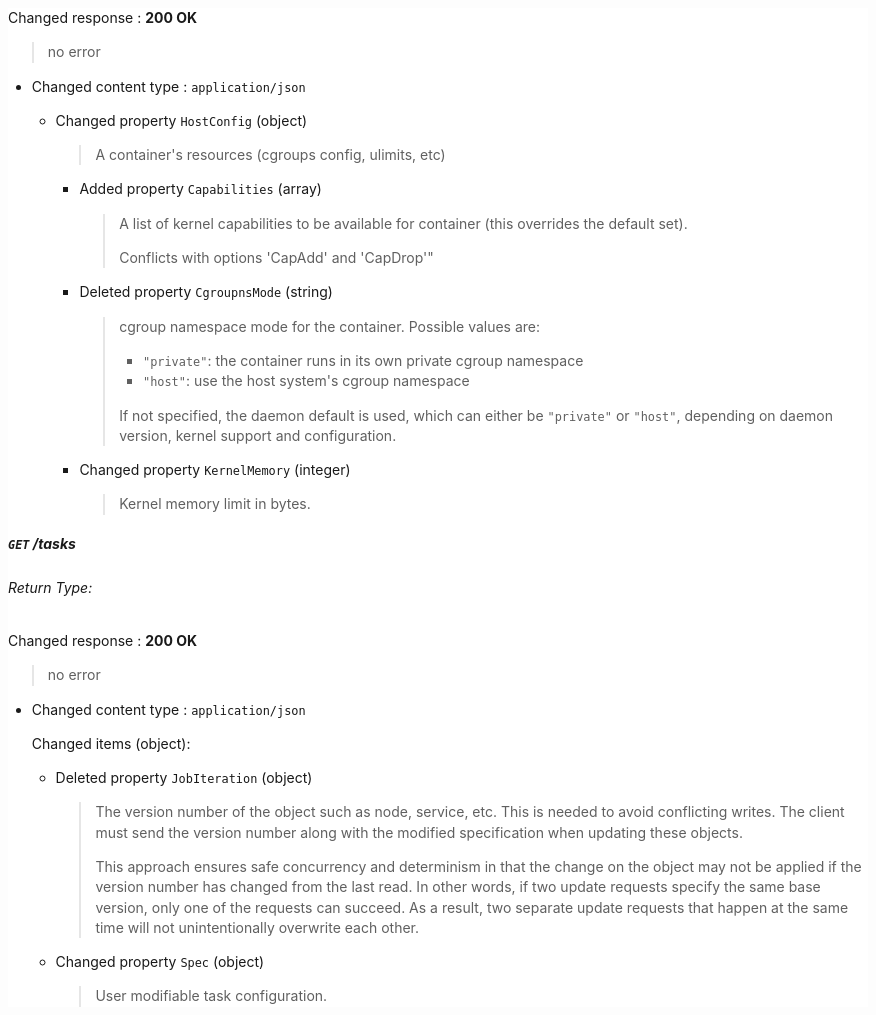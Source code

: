 Changed response : **200 OK**
> no error


* Changed content type : `application/json`

    * Changed property `HostConfig` (object)
        > A container's resources (cgroups config, ulimits, etc)


        * Added property `Capabilities` (array)
            > A list of kernel capabilities to be available for container (this
            > overrides the default set).
            > 
            > Conflicts with options 'CapAdd' and 'CapDrop'"


        * Deleted property `CgroupnsMode` (string)
            > cgroup namespace mode for the container. Possible values are:
            > 
            > - `"private"`: the container runs in its own private cgroup namespace
            > - `"host"`: use the host system's cgroup namespace
            > 
            > If not specified, the daemon default is used, which can either be `"private"`
            > or `"host"`, depending on daemon version, kernel support and configuration.


        * Changed property `KernelMemory` (integer)
            > Kernel memory limit in bytes.


##### `GET` /tasks


###### Return Type:

Changed response : **200 OK**
> no error


* Changed content type : `application/json`

    Changed items (object):

    * Deleted property `JobIteration` (object)
        > The version number of the object such as node, service, etc. This is needed
        > to avoid conflicting writes. The client must send the version number along
        > with the modified specification when updating these objects.
        > 
        > This approach ensures safe concurrency and determinism in that the change
        > on the object may not be applied if the version number has changed from the
        > last read. In other words, if two update requests specify the same base
        > version, only one of the requests can succeed. As a result, two separate
        > update requests that happen at the same time will not unintentionally
        > overwrite each other.


    * Changed property `Spec` (object)
        > User modifiable task configuration.
